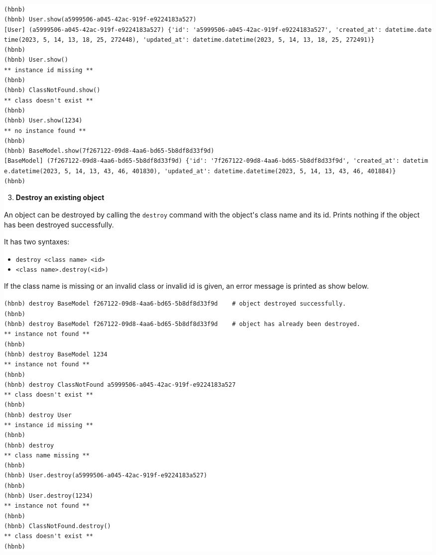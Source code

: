 ```Text
(hbnb)
(hbnb) User.show(a5999506-a045-42ac-919f-e9224183a527)
[User] (a5999506-a045-42ac-919f-e9224183a527) {'id': 'a5999506-a045-42ac-919f-e9224183a527', 'created_at': datetime.datetime(2023, 5, 14, 13, 18, 25, 272448), 'updated_at': datetime.datetime(2023, 5, 14, 13, 18, 25, 272491)}
(hbnb)
(hbnb) User.show()
** instance id missing **
(hbnb)
(hbnb) ClassNotFound.show()
** class doesn't exist **
(hbnb)
(hbnb) User.show(1234)
** no instance found **
(hbnb)
(hbnb) BaseModel.show(7f267122-09d8-4aa6-bd65-5b8df8d33f9d)
[BaseModel] (7f267122-09d8-4aa6-bd65-5b8df8d33f9d) {'id': '7f267122-09d8-4aa6-bd65-5b8df8d33f9d', 'created_at': datetime.datetime(2023, 5, 14, 13, 43, 46, 401830), 'updated_at': datetime.datetime(2023, 5, 14, 13, 43, 46, 401884)}
(hbnb)
```

3. **Destroy an existing object**

An object can be destroyed by calling the `destroy` command with the object's
class name and its id. Prints nothing if the object has been destroyed
successfully.

It has two syntaxes:

- `destroy <class name> <id>`
- `<class name>.destroy(<id>)`

If the class name is missing or an invalid class or invalid id is given, an
error message is printed as show below.

```Text
(hbnb) destroy BaseModel f267122-09d8-4aa6-bd65-5b8df8d33f9d    # object destroyed successfully.
(hbnb)
(hbnb) destroy BaseModel f267122-09d8-4aa6-bd65-5b8df8d33f9d    # object has already been destroyed.
** instance not found **
(hbnb)
(hbnb) destroy BaseModel 1234
** instance not found **
(hbnb)
(hbnb) destroy ClassNotFound a5999506-a045-42ac-919f-e9224183a527
** class doesn't exist **
(hbnb)
(hbnb) destroy User
** instance id missing **
(hbnb)
(hbnb) destroy
** class name missing **
(hbnb)
(hbnb) User.destroy(a5999506-a045-42ac-919f-e9224183a527)
(hbnb)
(hbnb) User.destroy(1234)
** instance not found **
(hbnb)
(hbnb) ClassNotFound.destroy()
** class doesn't exist **
(hbnb)
```

